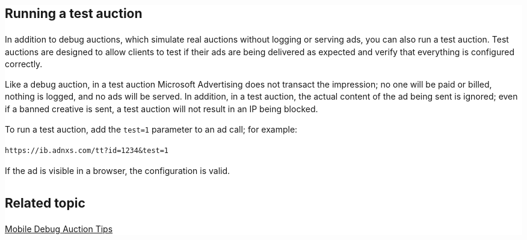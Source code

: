 ## Running a test auction

In addition to debug auctions, which simulate real auctions without logging or serving ads, you can also run a test auction. Test auctions are designed to allow clients to test if their ads are being delivered as expected and verify that everything is configured correctly.

Like a debug auction, in a test auction Microsoft Advertising does not transact the impression; no one will be paid or billed, nothing is logged, and no ads will be served. In addition, in a test auction, the actual content of the ad being sent is ignored; even if a banned creative is sent, a test auction will not result in an IP being blocked.

To run a test auction, add the `test=1` parameter to an ad call; for example:

```
https://ib.adnxs.com/tt?id=1234&test=1 
```

If the ad is visible in a browser, the configuration is valid.

## Related topic

[Mobile Debug Auction Tips](mobile-debug-auction-tips.md)
